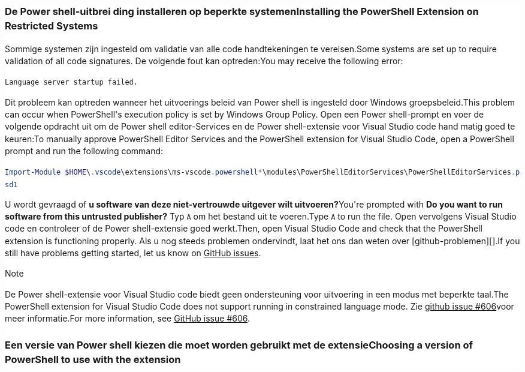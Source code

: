 ### <a name="installing-the-powershell-extension-on-restricted-systems"></a><span data-ttu-id="5a292-147">De Power shell-uitbrei ding installeren op beperkte systemen</span><span class="sxs-lookup"><span data-stu-id="5a292-147">Installing the PowerShell Extension on Restricted Systems</span></span>

<span data-ttu-id="5a292-148">Sommige systemen zijn ingesteld om validatie van alle code handtekeningen te vereisen.</span><span class="sxs-lookup"><span data-stu-id="5a292-148">Some systems are set up to require validation of all code signatures.</span></span> <span data-ttu-id="5a292-149">De volgende fout kan optreden:</span><span class="sxs-lookup"><span data-stu-id="5a292-149">You may receive the following error:</span></span>

```
Language server startup failed.
```

<span data-ttu-id="5a292-150">Dit probleem kan optreden wanneer het uitvoerings beleid van Power shell is ingesteld door Windows groepsbeleid.</span><span class="sxs-lookup"><span data-stu-id="5a292-150">This problem can occur when PowerShell's execution policy is set by Windows Group Policy.</span></span> <span data-ttu-id="5a292-151">Open een Power shell-prompt en voer de volgende opdracht uit om de Power shell editor-Services en de Power shell-extensie voor Visual Studio code hand matig goed te keuren:</span><span class="sxs-lookup"><span data-stu-id="5a292-151">To manually approve PowerShell Editor Services and the PowerShell extension for Visual Studio Code, open a PowerShell prompt and run the following command:</span></span>

```powershell
Import-Module $HOME\.vscode\extensions\ms-vscode.powershell*\modules\PowerShellEditorServices\PowerShellEditorServices.psd1
```

<span data-ttu-id="5a292-152">U wordt gevraagd of **u software van deze niet-vertrouwde uitgever wilt uitvoeren?**</span><span class="sxs-lookup"><span data-stu-id="5a292-152">You're prompted with **Do you want to run software from this untrusted publisher?**</span></span> <span data-ttu-id="5a292-153">Typ `A` om het bestand uit te voeren.</span><span class="sxs-lookup"><span data-stu-id="5a292-153">Type `A` to run the file.</span></span> <span data-ttu-id="5a292-154">Open vervolgens Visual Studio code en controleer of de Power shell-extensie goed werkt.</span><span class="sxs-lookup"><span data-stu-id="5a292-154">Then, open Visual Studio Code and check that the PowerShell extension is functioning properly.</span></span> <span data-ttu-id="5a292-155">Als u nog steeds problemen ondervindt, laat het ons dan weten over [github-problemen][].</span><span class="sxs-lookup"><span data-stu-id="5a292-155">If you still have problems getting started, let us know on [GitHub issues][].</span></span>

> [!NOTE]
> <span data-ttu-id="5a292-156">De Power shell-extensie voor Visual Studio code biedt geen ondersteuning voor uitvoering in een modus met beperkte taal.</span><span class="sxs-lookup"><span data-stu-id="5a292-156">The PowerShell extension for Visual Studio Code does not support running in constrained language mode.</span></span> <span data-ttu-id="5a292-157">Zie [github issue #606][i606]voor meer informatie.</span><span class="sxs-lookup"><span data-stu-id="5a292-157">For more information, see [GitHub issue #606][i606].</span></span>

### <a name="choosing-a-version-of-powershell-to-use-with-the-extension"></a><span data-ttu-id="5a292-158">Een versie van Power shell kiezen die moet worden gebruikt met de extensie</span><span class="sxs-lookup"><span data-stu-id="5a292-158">Choosing a version of PowerShell to use with the extension</span></span>


[ise]:                    ../ise/Introducing-the-Windows-PowerShell-ISE.md
[install-pscore-linux]:   ../../install/Installing-PowerShell-Core-on-Linux.md
[install-pscore-macos]:   ../../install/Installing-PowerShell-Core-on-macOS.md
[install-pscore-windows]: ../../install/Installing-PowerShell-Core-on-Windows.md
[install-winps]:          ../../install/Installing-Windows-PowerShell.md
[file-encoding]:          understanding-file-encoding.md
[vsc-ise]:                How-To-Replicate-the-ISE-Experience-In-VSCode.md
[debug]:                  https://devblogs.microsoft.com/powershell/announcing-powershell-language-support-for-visual-studio-code-and-more/
[debugging-part1]:        https://devblogs.microsoft.com/scripting/debugging-powershell-script-in-visual-studio-code-part-1/
[debugging-part2]:        https://devblogs.microsoft.com/scripting/debugging-powershell-script-in-visual-studio-code-part-2/
[editing-part1]:          https://devblogs.microsoft.com/scripting/visual-studio-code-editing-features-for-powershell-development-part-1/
[editing-part2]:          https://devblogs.microsoft.com/scripting/visual-studio-code-editing-features-for-powershell-development-part-2/
[getting-started]:        https://devblogs.microsoft.com/scripting/get-started-with-powershell-development-in-visual-studio-code/
[psdbgblog]:              https://johnpapa.net/debugging-with-visual-studio-code/
[psdbg-gh]:               https://github.com/PowerShell/vscode-powershell/tree/master/examples
[pscdn]:                  https://blogs.msdn.microsoft.com/cdndevs/2015/12/11/visual-studio-code-powershell-extension/
[Problemen met GitHub]:          https://github.com/PowerShell/vscode-powershell/issues
[GitHub issues]:          https://github.com/PowerShell/vscode-powershell/issues
[i1310]:                  https://github.com/PowerShell/vscode-powershell/issues/1310
[i606]:                   https://github.com/PowerShell/vscode-powershell/issues/606
[Visual Studio]:          https://visualstudio.microsoft.com/
[vscode]:                 https://code.visualstudio.com/
[psext]:                  https://marketplace.visualstudio.com/items?itemName=ms-vscode.PowerShell
[vsc-settings]:           https://code.visualstudio.com/docs/getstarted/settings
[vsc-setup]:              https://code.visualstudio.com/Docs/setup/setup-overview
[vsc-setup-win]:          https://code.visualstudio.com/docs/setup/windows
[vsc-setup-macos]:        https://code.visualstudio.com/docs/setup/mac
[vsc-setup-linux]:        https://code.visualstudio.com/docs/setup/linux
[psext-src]:              https://github.com/PowerShell/vscode-powershell
[troubleshooting]:        https://github.com/PowerShell/vscode-powershell/blob/master/docs/troubleshooting.md
[dev-docs]:               https://github.com/PowerShell/vscode-powershell/blob/master/docs/development.md